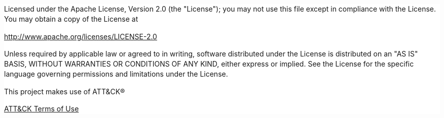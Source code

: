 Licensed under the Apache License, Version 2.0 (the "License");
you may not use this file except in compliance with the License.
You may obtain a copy of the License at

   <http://www.apache.org/licenses/LICENSE-2.0>

Unless required by applicable law or agreed to in writing, software
distributed under the License is distributed on an "AS IS" BASIS,
WITHOUT WARRANTIES OR CONDITIONS OF ANY KIND, either express or implied.
See the License for the specific language governing permissions and
limitations under the License.

This project makes use of ATT&CK®

[ATT&CK Terms of Use](https://attack.mitre.org/resources/terms-of-use/)
